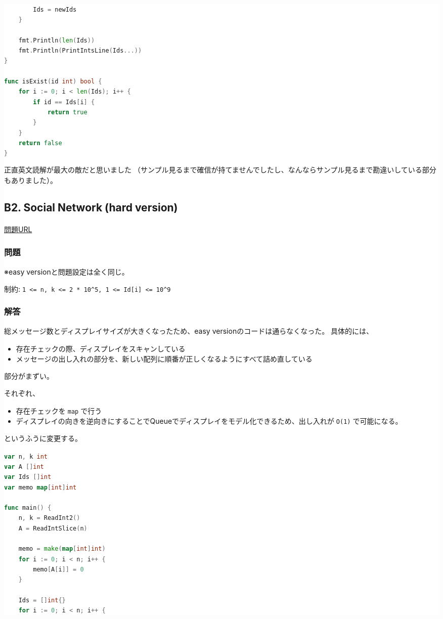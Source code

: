 ```go
		Ids = newIds
	}

	fmt.Println(len(Ids))
	fmt.Println(PrintIntsLine(Ids...))
}

func isExist(id int) bool {
	for i := 0; i < len(Ids); i++ {
		if id == Ids[i] {
			return true
		}
	}
	return false
}
```

正直英文読解が最大の敵だと思いました
（サンプル見るまで確信が持てませんでしたし、なんならサンプル見るまで勘違いしている部分もありました）。

<a id="markdown-b2-social-network-hard-version" name="b2-social-network-hard-version"></a>
## B2. Social Network (hard version)

[問題URL](https://codeforces.com/contest/1234/problem/B2)

<a id="markdown-問題-2" name="問題-2"></a>
### 問題

※easy versionと問題設定は全く同じ。

制約: `1 <= n, k <= 2 * 10^5, 1 <= Id[i] <= 10^9`

<a id="markdown-解答-2" name="解答-2"></a>
### 解答

総メッセージ数とディスプレイサイズが大きくなったため、easy versionのコードは通らなくなった。
具体的には、

- 存在チェックの際、ディスプレイをスキャンしている
- メッセージの出し入れの部分を、新しい配列に順番が正しくなるようにすべて詰め直している

部分がまずい。

それぞれ、

- 存在チェックを `map` で行う
- ディスプレイの向きを逆向きにすることでQueueでディスプレイをモデル化できるため、出し入れが `O(1)` で可能になる。

というふうに変更する。

```go
var n, k int
var A []int
var Ids []int
var memo map[int]int

func main() {
	n, k = ReadInt2()
	A = ReadIntSlice(n)

	memo = make(map[int]int)
	for i := 0; i < n; i++ {
		memo[A[i]] = 0
	}

	Ids = []int{}
	for i := 0; i < n; i++ {
```